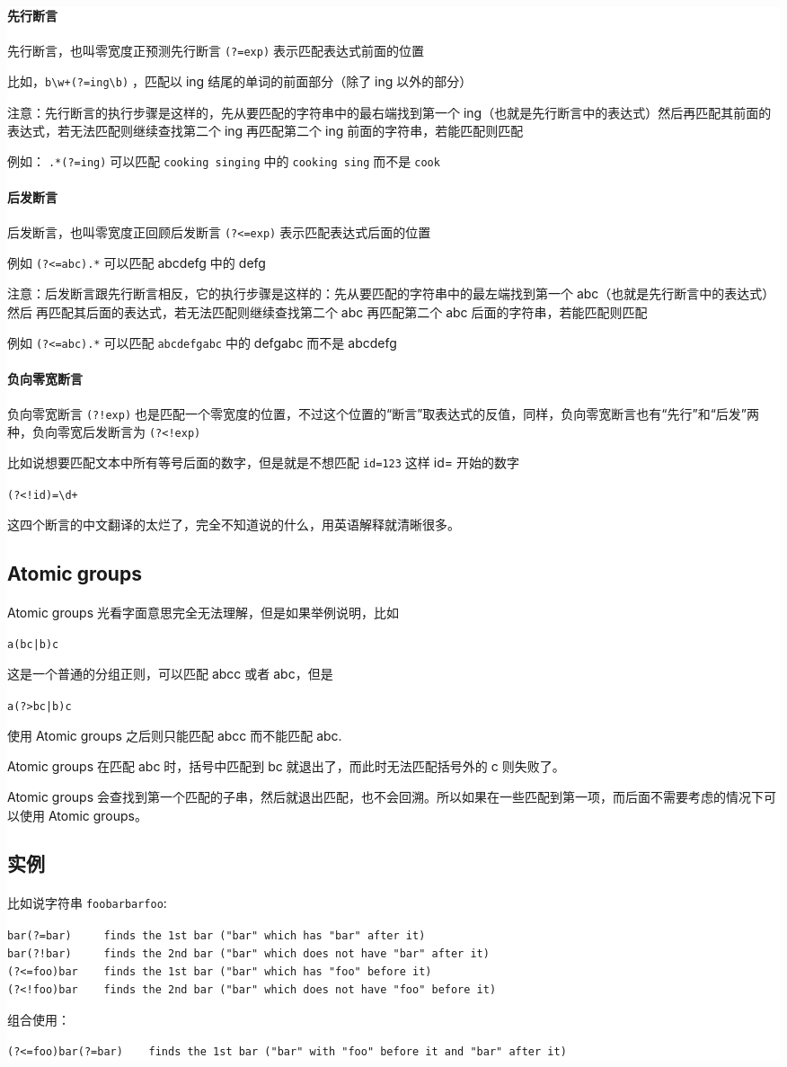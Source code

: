 #### 先行断言
先行断言，也叫零宽度正预测先行断言 `(?=exp)` 表示匹配表达式前面的位置

比如，`b\w+(?=ing\b)` ，匹配以 ing 结尾的单词的前面部分（除了 ing 以外的部分）

注意：先行断言的执行步骤是这样的，先从要匹配的字符串中的最右端找到第一个 ing（也就是先行断言中的表达式）然后再匹配其前面的表达式，若无法匹配则继续查找第二个 ing 再匹配第二个 ing 前面的字符串，若能匹配则匹配

例如： `.*(?=ing)` 可以匹配 `cooking singing` 中的 `cooking sing` 而不是 `cook`

#### 后发断言
后发断言，也叫零宽度正回顾后发断言 `(?<=exp)` 表示匹配表达式后面的位置

例如 `(?<=abc).*` 可以匹配 abcdefg 中的 defg

注意：后发断言跟先行断言相反，它的执行步骤是这样的：先从要匹配的字符串中的最左端找到第一个 abc（也就是先行断言中的表达式）然后 再匹配其后面的表达式，若无法匹配则继续查找第二个 abc 再匹配第二个 abc 后面的字符串，若能匹配则匹配

例如 `(?<=abc).*` 可以匹配 `abcdefgabc` 中的 defgabc 而不是 abcdefg

#### 负向零宽断言

负向零宽断言 `(?!exp)` 也是匹配一个零宽度的位置，不过这个位置的“断言”取表达式的反值，同样，负向零宽断言也有“先行”和“后发”两种，负向零宽后发断言为 `(?<!exp)`

比如说想要匹配文本中所有等号后面的数字，但是就是不想匹配 `id=123` 这样 id= 开始的数字

    (?<!id)=\d+

这四个断言的中文翻译的太烂了，完全不知道说的什么，用英语解释就清晰很多。

## Atomic groups
Atomic groups 光看字面意思完全无法理解，但是如果举例说明，比如

    a(bc|b)c

这是一个普通的分组正则，可以匹配 abcc 或者 abc，但是

    a(?>bc|b)c

使用 Atomic groups 之后则只能匹配 abcc 而不能匹配 abc.

Atomic groups 在匹配 abc 时，括号中匹配到 bc 就退出了，而此时无法匹配括号外的 c 则失败了。

Atomic groups 会查找到第一个匹配的子串，然后就退出匹配，也不会回溯。所以如果在一些匹配到第一项，而后面不需要考虑的情况下可以使用 Atomic groups。


## 实例

比如说字符串 `foobarbarfoo`:

    bar(?=bar)     finds the 1st bar ("bar" which has "bar" after it)
    bar(?!bar)     finds the 2nd bar ("bar" which does not have "bar" after it)
    (?<=foo)bar    finds the 1st bar ("bar" which has "foo" before it)
    (?<!foo)bar    finds the 2nd bar ("bar" which does not have "foo" before it)

组合使用：

    (?<=foo)bar(?=bar)    finds the 1st bar ("bar" with "foo" before it and "bar" after it)
